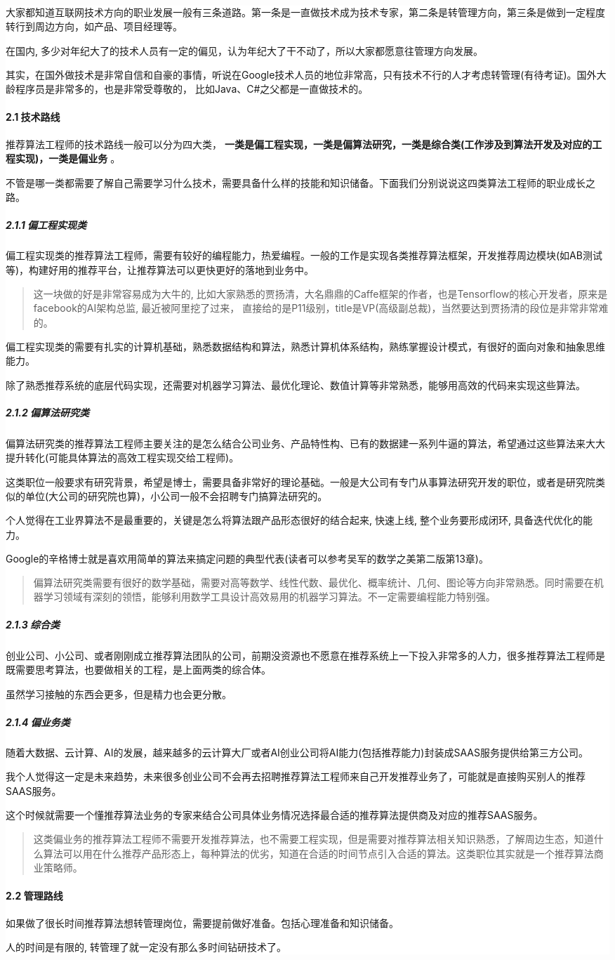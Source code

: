 大家都知道互联网技术方向的职业发展一般有三条道路。第一条是一直做技术成为技术专家，第二条是转管理方向，第三条是做到一定程度转行到周边方向，如产品、项目经理等。

在国内, 多少对年纪大了的技术人员有一定的偏见，认为年纪大了干不动了，所以大家都愿意往管理方向发展。

其实，在国外做技术是非常自信和自豪的事情，听说在Google技术人员的地位非常高，只有技术不行的人才考虑转管理(有待考证)。国外大龄程序员是非常多的，也是非常受尊敬的， 比如Java、C#之父都是一直做技术的。

#### 2.1 技术路线

推荐算法工程师的技术路线一般可以分为四大类，
**一类是偏工程实现，一类是偏算法研究，一类是综合类(工作涉及到算法开发及对应的工程实现)，一类是偏业务**
。

不管是哪一类都需要了解自己需要学习什么技术，需要具备什么样的技能和知识储备。下面我们分别说说这四类算法工程师的职业成长之路。

##### 2.1.1 偏工程实现类

偏工程实现类的推荐算法工程师，需要有较好的编程能力，热爱编程。一般的工作是实现各类推荐算法框架，开发推荐周边模块(如AB测试等)，构建好用的推荐平台，让推荐算法可以更快更好的落地到业务中。

> 这一块做的好是非常容易成为大牛的, 比如大家熟悉的贾扬清，大名鼎鼎的Caffe框架的作者，也是Tensorflow的核心开发者，原来是facebook的AI架构总监, 最近被阿里挖了过来， 直接给的是P11级别，title是VP(高级副总裁)，当然要达到贾扬清的段位是非常非常难的。

偏工程实现类的需要有扎实的计算机基础，熟悉数据结构和算法，熟悉计算机体系结构，熟练掌握设计模式，有很好的面向对象和抽象思维能力。

除了熟悉推荐系统的底层代码实现，还需要对机器学习算法、最优化理论、数值计算等非常熟悉，能够用高效的代码来实现这些算法。

##### 2.1.2 偏算法研究类

偏算法研究类的推荐算法工程师主要关注的是怎么结合公司业务、产品特性构、已有的数据建一系列牛逼的算法，希望通过这些算法来大大提升转化(可能具体算法的高效工程实现交给工程师)。

这类职位一般要求有研究背景，希望是博士，需要具备非常好的理论基础。一般是大公司有专门从事算法研究开发的职位，或者是研究院类似的单位(大公司的研究院也算)，小公司一般不会招聘专门搞算法研究的。

个人觉得在工业界算法不是最重要的，关键是怎么将算法跟产品形态很好的结合起来, 快速上线, 整个业务要形成闭环, 具备迭代优化的能力。

Google的辛格博士就是喜欢用简单的算法来搞定问题的典型代表(读者可以参考吴军的数学之美第二版第13章)。

> 偏算法研究类需要有很好的数学基础，需要对高等数学、线性代数、最优化、概率统计、几何、图论等方向非常熟悉。同时需要在机器学习领域有深刻的领悟，能够利用数学工具设计高效易用的机器学习算法。不一定需要编程能力特别强。

##### 2.1.3 综合类

创业公司、小公司、或者刚刚成立推荐算法团队的公司，前期没资源也不愿意在推荐系统上一下投入非常多的人力，很多推荐算法工程师是既需要思考算法，也要做相关的工程，是上面两类的综合体。

虽然学习接触的东西会更多，但是精力也会更分散。

##### 2.1.4 偏业务类

随着大数据、云计算、AI的发展，越来越多的云计算大厂或者AI创业公司将AI能力(包括推荐能力)封装成SAAS服务提供给第三方公司。

我个人觉得这一定是未来趋势，未来很多创业公司不会再去招聘推荐算法工程师来自己开发推荐业务了，可能就是直接购买别人的推荐SAAS服务。

这个时候就需要一个懂推荐算法业务的专家来结合公司具体业务情况选择最合适的推荐算法提供商及对应的推荐SAAS服务。

> 这类偏业务的推荐算法工程师不需要开发推荐算法，也不需要工程实现，但是需要对推荐算法相关知识熟悉，了解周边生态，知道什么算法可以用在什么推荐产品形态上，每种算法的优劣，知道在合适的时间节点引入合适的算法。这类职位其实就是一个推荐算法商业策略师。

#### 2.2 管理路线

如果做了很长时间推荐算法想转管理岗位，需要提前做好准备。包括心理准备和知识储备。

人的时间是有限的, 转管理了就一定没有那么多时间钻研技术了。
